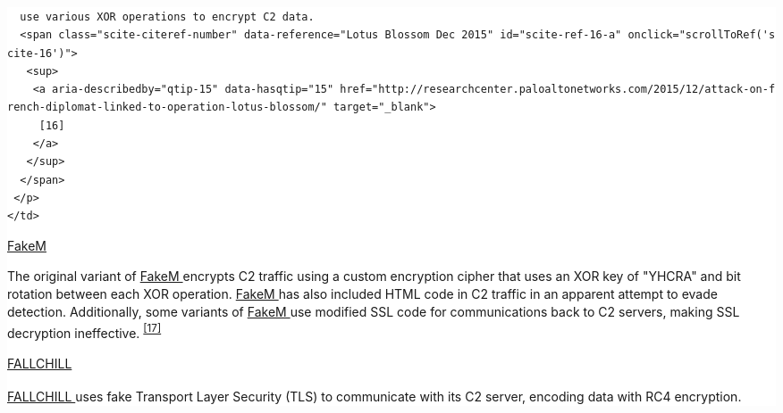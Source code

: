       use various XOR operations to encrypt C2 data.
      <span class="scite-citeref-number" data-reference="Lotus Blossom Dec 2015" id="scite-ref-16-a" onclick="scrollToRef('scite-16')">
       <sup>
        <a aria-describedby="qtip-15" data-hasqtip="15" href="http://researchcenter.paloaltonetworks.com/2015/12/attack-on-french-diplomat-linked-to-operation-lotus-blossom/" target="_blank">
         [16]
        </a>
       </sup>
      </span>
     </p>
    </td>
   </tr>
   <tr>
    <td>
     <a href="https://attack.mitre.org/software/S0076">
      FakeM
     </a>
    </td>
    <td>
     <p>
      The original variant of
      <a href="https://attack.mitre.org/software/S0076">
       FakeM
      </a>
      encrypts C2 traffic using a custom encryption cipher that uses an XOR key of "YHCRA" and bit rotation between each XOR operation.
      <a href="https://attack.mitre.org/software/S0076">
       FakeM
      </a>
      has also included HTML code in C2 traffic in an apparent attempt to evade detection. Additionally, some variants of
      <a href="https://attack.mitre.org/software/S0076">
       FakeM
      </a>
      use modified SSL code for communications back to C2 servers, making SSL decryption ineffective.
      <span class="scite-citeref-number" data-reference="Scarlet Mimic Jan 2016" id="scite-ref-17-a" onclick="scrollToRef('scite-17')">
       <sup>
        <a aria-describedby="qtip-16" data-hasqtip="16" href="http://researchcenter.paloaltonetworks.com/2016/01/scarlet-mimic-years-long-espionage-targets-minority-activists/" target="_blank">
         [17]
        </a>
       </sup>
      </span>
     </p>
    </td>
   </tr>
   <tr>
    <td>
     <a href="https://attack.mitre.org/software/S0181">
      FALLCHILL
     </a>
    </td>
    <td>
     <p>
      <a href="https://attack.mitre.org/software/S0181">
       FALLCHILL
      </a>
      uses fake Transport Layer Security (TLS) to communicate with its C2 server, encoding data with RC4 encryption.
      <span class="scite-citeref-number" data-reference="US-CERT FALLCHILL Nov 2017" id="scite-ref-18-a" onclick="scrollToRef('scite-18')">
       <sup>
